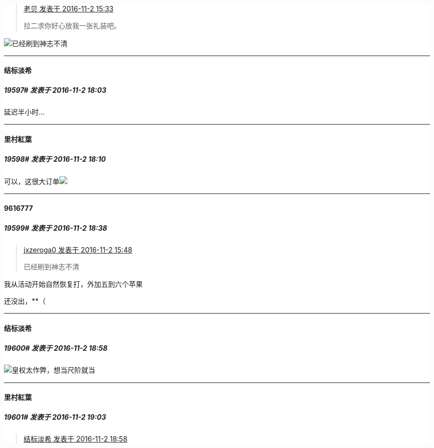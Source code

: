 
<blockquote><a href="httphttps://bbs.saraba1st.com/2b/forum.php?mod=redirect&amp;goto=findpost&amp;pid=34046877&amp;ptid=1085254" target="_blank">老贝 发表于 2016-11-2 15:33</a>

拉二求你好心放我一张礼装吧。</blockquote>
<img src="https://static.saraba1st.com/image/smiley/face/172.gif" referrerpolicy="no-referrer">已经刷到神志不清


*****

####  结标淡希  
##### 19597#       发表于 2016-11-2 18:03


延迟半小时...


*****

####  里村紅葉  
##### 19598#       发表于 2016-11-2 18:10


可以，这很大订单<img src="https://static.saraba1st.com/image/smiley/face/119.gif" referrerpolicy="no-referrer">


*****

####  9616777  
##### 19599#       发表于 2016-11-2 18:38


<blockquote><a href="httphttps://bbs.saraba1st.com/2b/forum.php?mod=redirect&amp;goto=findpost&amp;pid=34047039&amp;ptid=1085254" target="_blank">jxzeroga0 发表于 2016-11-2 15:48</a>

已经刷到神志不清</blockquote>
我从活动开始自然恢复打，外加五到六个苹果

还没出，**（


*****

####  结标淡希  
##### 19600#       发表于 2016-11-2 18:58


<img src="https://static.saraba1st.com/image/smiley/face/161.jpg" referrerpolicy="no-referrer">皇权太作弊，想当尺阶就当


*****

####  里村紅葉  
##### 19601#       发表于 2016-11-2 19:03


<blockquote><a href="httphttps://bbs.saraba1st.com/2b/forum.php?mod=redirect&amp;goto=findpost&amp;pid=34049013&amp;ptid=1085254" target="_blank">结标淡希 发表于 2016-11-2 18:58</a>
